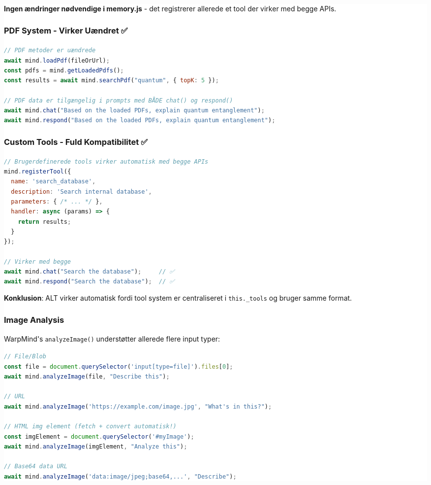 **Ingen ændringer nødvendige i memory.js** - det registrerer allerede et tool der virker med begge APIs.

### PDF System - Virker Uændret ✅

```javascript
// PDF metoder er uændrede
await mind.loadPdf(fileOrUrl);
const pdfs = mind.getLoadedPdfs();
const results = await mind.searchPdf("quantum", { topK: 5 });

// PDF data er tilgængelig i prompts med BÅDE chat() og respond()
await mind.chat("Based on the loaded PDFs, explain quantum entanglement");
await mind.respond("Based on the loaded PDFs, explain quantum entanglement");
```

### Custom Tools - Fuld Kompatibilitet ✅

```javascript
// Brugerdefinerede tools virker automatisk med begge APIs
mind.registerTool({
  name: 'search_database',
  description: 'Search internal database',
  parameters: { /* ... */ },
  handler: async (params) => { 
    return results;
  }
});

// Virker med begge
await mind.chat("Search the database");     // ✅
await mind.respond("Search the database");  // ✅
```

**Konklusion**: ALT virker automatisk fordi tool system er centraliseret i `this._tools` og bruger samme format.

### Image Analysis

WarpMind's `analyzeImage()` understøtter allerede flere input typer:

```javascript
// File/Blob
const file = document.querySelector('input[type=file]').files[0];
await mind.analyzeImage(file, "Describe this");

// URL
await mind.analyzeImage('https://example.com/image.jpg', "What's in this?");

// HTML img element (fetch + convert automatisk!)
const imgElement = document.querySelector('#myImage');
await mind.analyzeImage(imgElement, "Analyze this");

// Base64 data URL
await mind.analyzeImage('data:image/jpeg;base64,...', "Describe");
```
